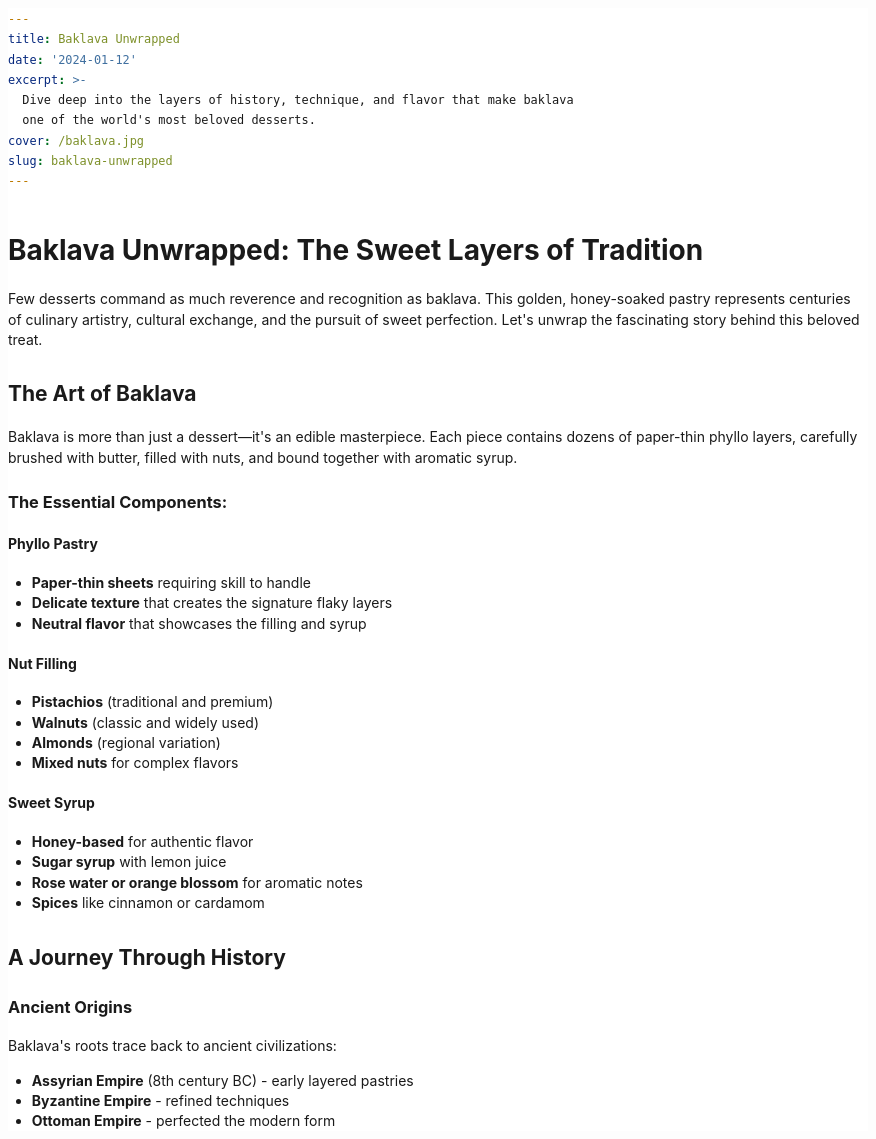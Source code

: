 ```yaml
---
title: Baklava Unwrapped
date: '2024-01-12'
excerpt: >-
  Dive deep into the layers of history, technique, and flavor that make baklava
  one of the world's most beloved desserts.
cover: /baklava.jpg
slug: baklava-unwrapped
---
```


# Baklava Unwrapped: The Sweet Layers of Tradition

Few desserts command as much reverence and recognition as baklava. This golden, honey-soaked pastry represents centuries of culinary artistry, cultural exchange, and the pursuit of sweet perfection. Let's unwrap the fascinating story behind this beloved treat.

## The Art of Baklava

Baklava is more than just a dessert—it's an edible masterpiece. Each piece contains dozens of paper-thin phyllo layers, carefully brushed with butter, filled with nuts, and bound together with aromatic syrup.

### The Essential Components:

#### Phyllo Pastry
- **Paper-thin sheets** requiring skill to handle
- **Delicate texture** that creates the signature flaky layers
- **Neutral flavor** that showcases the filling and syrup

#### Nut Filling
- **Pistachios** (traditional and premium)
- **Walnuts** (classic and widely used)
- **Almonds** (regional variation)
- **Mixed nuts** for complex flavors

#### Sweet Syrup
- **Honey-based** for authentic flavor
- **Sugar syrup** with lemon juice
- **Rose water or orange blossom** for aromatic notes
- **Spices** like cinnamon or cardamom

## A Journey Through History

### Ancient Origins
Baklava's roots trace back to ancient civilizations:
- **Assyrian Empire** (8th century BC) - early layered pastries
- **Byzantine Empire** - refined techniques
- **Ottoman Empire** - perfected the modern form

